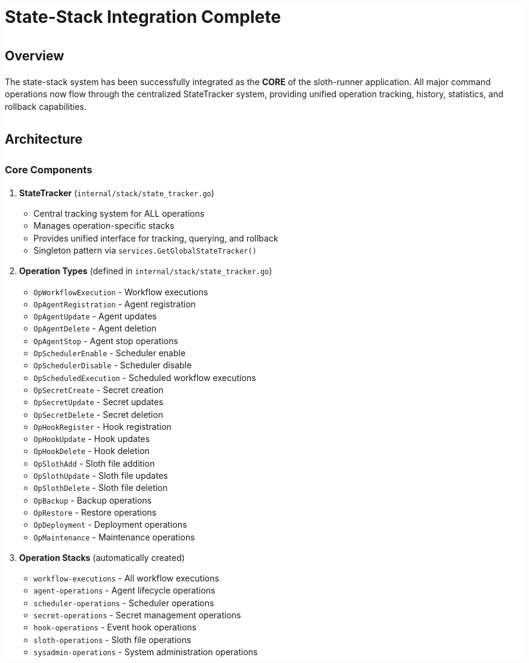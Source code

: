 # State-Stack Integration Complete

## Overview

The state-stack system has been successfully integrated as the **CORE** of the sloth-runner application. All major command operations now flow through the centralized StateTracker system, providing unified operation tracking, history, statistics, and rollback capabilities.

## Architecture

### Core Components

1. **StateTracker** (`internal/stack/state_tracker.go`)
   - Central tracking system for ALL operations
   - Manages operation-specific stacks
   - Provides unified interface for tracking, querying, and rollback
   - Singleton pattern via `services.GetGlobalStateTracker()`

2. **Operation Types** (defined in `internal/stack/state_tracker.go`)
   - `OpWorkflowExecution` - Workflow executions
   - `OpAgentRegistration` - Agent registration
   - `OpAgentUpdate` - Agent updates
   - `OpAgentDelete` - Agent deletion
   - `OpAgentStop` - Agent stop operations
   - `OpSchedulerEnable` - Scheduler enable
   - `OpSchedulerDisable` - Scheduler disable
   - `OpScheduledExecution` - Scheduled workflow executions
   - `OpSecretCreate` - Secret creation
   - `OpSecretUpdate` - Secret updates
   - `OpSecretDelete` - Secret deletion
   - `OpHookRegister` - Hook registration
   - `OpHookUpdate` - Hook updates
   - `OpHookDelete` - Hook deletion
   - `OpSlothAdd` - Sloth file addition
   - `OpSlothUpdate` - Sloth file updates
   - `OpSlothDelete` - Sloth file deletion
   - `OpBackup` - Backup operations
   - `OpRestore` - Restore operations
   - `OpDeployment` - Deployment operations
   - `OpMaintenance` - Maintenance operations

3. **Operation Stacks** (automatically created)
   - `workflow-executions` - All workflow executions
   - `agent-operations` - Agent lifecycle operations
   - `scheduler-operations` - Scheduler operations
   - `secret-operations` - Secret management operations
   - `hook-operations` - Event hook operations
   - `sloth-operations` - Sloth file operations
   - `sysadmin-operations` - System administration operations
